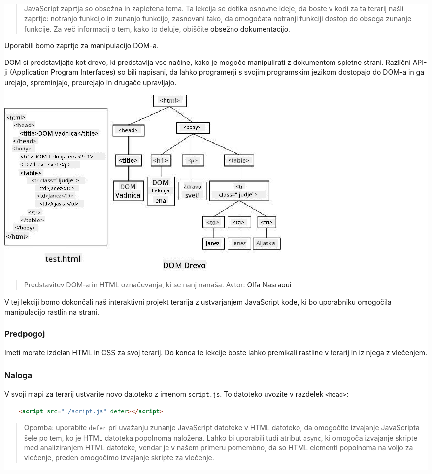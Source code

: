 > JavaScript zaprtja so obsežna in zapletena tema. Ta lekcija se dotika osnovne ideje, da boste v kodi za ta terarij našli zaprtje: notranjo funkcijo in zunanjo funkcijo, zasnovani tako, da omogočata notranji funkciji dostop do obsega zunanje funkcije. Za več informacij o tem, kako to deluje, obiščite [obsežno dokumentacijo](https://developer.mozilla.org/docs/Web/JavaScript/Closures).

Uporabili bomo zaprtje za manipulacijo DOM-a.

DOM si predstavljajte kot drevo, ki predstavlja vse načine, kako je mogoče manipulirati z dokumentom spletne strani. Različni API-ji (Application Program Interfaces) so bili napisani, da lahko programerji s svojim programskim jezikom dostopajo do DOM-a in ga urejajo, spreminjajo, preurejajo in drugače upravljajo.

![Predstavitev DOM drevesa](../../../../translated_images/dom-tree.7daf0e763cbbba9273f9a66fe04c98276d7d23932309b195cb273a9cf1819b42.sl.png)

> Predstavitev DOM-a in HTML označevanja, ki se nanj nanaša. Avtor: [Olfa Nasraoui](https://www.researchgate.net/publication/221417012_Profile-Based_Focused_Crawler_for_Social_Media-Sharing_Websites)

V tej lekciji bomo dokončali naš interaktivni projekt terarija z ustvarjanjem JavaScript kode, ki bo uporabniku omogočila manipulacijo rastlin na strani.

### Predpogoj

Imeti morate izdelan HTML in CSS za svoj terarij. Do konca te lekcije boste lahko premikali rastline v terarij in iz njega z vlečenjem.

### Naloga

V svoji mapi za terarij ustvarite novo datoteko z imenom `script.js`. To datoteko uvozite v razdelek `<head>`:

```html
	<script src="./script.js" defer></script>
```

> Opomba: uporabite `defer` pri uvažanju zunanje JavaScript datoteke v HTML datoteko, da omogočite izvajanje JavaScripta šele po tem, ko je HTML datoteka popolnoma naložena. Lahko bi uporabili tudi atribut `async`, ki omogoča izvajanje skripte med analiziranjem HTML datoteke, vendar je v našem primeru pomembno, da so HTML elementi popolnoma na voljo za vlečenje, preden omogočimo izvajanje skripte za vlečenje.
---
